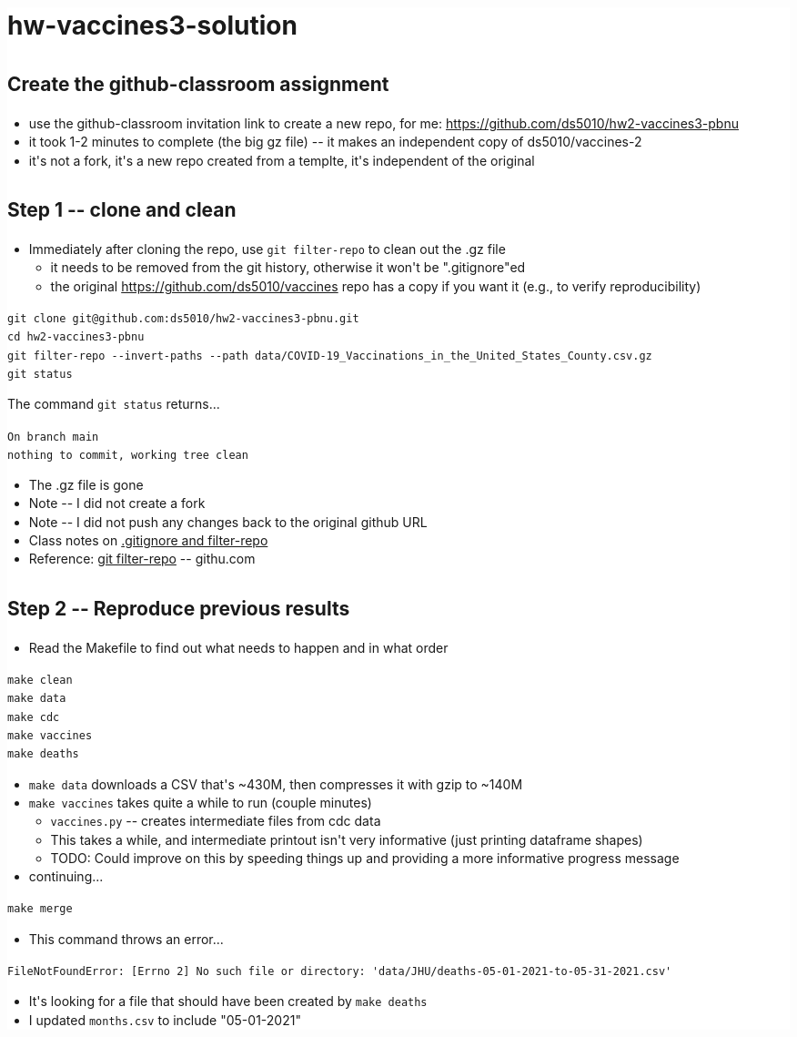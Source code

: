 
# hw-vaccines3-solution

## Create the github-classroom assignment

* use the github-classroom invitation link to create a new repo, for me: https://github.com/ds5010/hw2-vaccines3-pbnu
* it took 1-2 minutes to complete (the big gz file) -- it makes an independent copy of ds5010/vaccines-2
* it's not a fork, it's a new repo created from a templte, it's independent of the original

## Step 1 -- clone and clean

* Immediately after cloning the repo, use `git filter-repo` to clean out the .gz file
  * it needs to be removed from the git history, otherwise it won't be ".gitignore"ed
  * the original https://github.com/ds5010/vaccines repo has a copy if you want it (e.g., to verify reproducibility)
```
git clone git@github.com:ds5010/hw2-vaccines3-pbnu.git
cd hw2-vaccines3-pbnu
git filter-repo --invert-paths --path data/COVID-19_Vaccinations_in_the_United_States_County.csv.gz
git status
```
The command `git status` returns...
```
On branch main
nothing to commit, working tree clean
```
* The .gz file is gone
* Note -- I did not create a fork
* Note -- I did not push any changes back to the original github URL
* Class notes on [.gitignore and filter-repo](https://github.com/ds5010/spring-2023/blob/main/git.md#gitignore)
* Reference: [git filter-repo](https://docs.github.com/en/authentication/keeping-your-account-and-data-secure/removing-sensitive-data-from-a-repository) -- githu.com

## Step 2 -- Reproduce previous results

* Read the Makefile to find out what needs to happen and in what order
```
make clean
make data
make cdc
make vaccines
make deaths
```
* `make data` downloads a CSV that's ~430M, then compresses it with gzip to ~140M
* `make vaccines` takes quite a while to run (couple minutes)
  * `vaccines.py` -- creates intermediate files from cdc data
  * This takes a while, and intermediate printout isn't very informative (just printing dataframe shapes)
  * TODO: Could improve on this by speeding things up and providing a more informative progress message
* continuing...
```
make merge
```
* This command throws an error...
```
FileNotFoundError: [Errno 2] No such file or directory: 'data/JHU/deaths-05-01-2021-to-05-31-2021.csv'
```
* It's looking for a file that should have been created by `make deaths`
* I updated `months.csv` to include "05-01-2021"